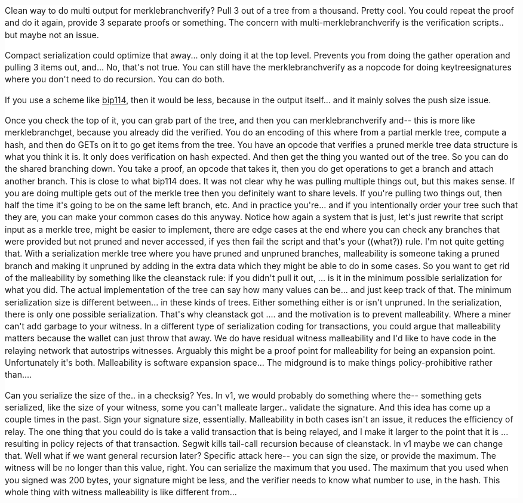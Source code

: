 Clean way to do multi output for merklebranchverify? Pull 3 out of a tree from a thousand. Pretty cool. You could repeat the proof and do it again, provide 3 separate proofs or something. The concern with multi-merklebranchverify is the verification scripts.. but maybe not an issue.

Compact serialization could optimize that away... only doing it at the top level. Prevents you from doing the gather operation and pulling 3 items out, and... No, that's not true. You can still have the merklebranchverify as a nopcode for doing keytreesignatures where you don't need to do recursion. You can do both.

If you use a scheme like <a href="https://github.com/bitcoin/bips/blob/master/bip-0114.mediawiki">bip114</a>, then it would be less, because in the output itself... and it mainly solves the push size issue.

Once you check the top of it, you can grab part of the tree, and then you can merklebranchverify and-- this is more like merklebranchget, because you already did the verified. You do an encoding of this where from a partial merkle tree, compute a hash, and then do GETs on it to go get items from the tree. You have an opcode that verifies a pruned merkle tree data structure is what you think it is. It only does verification on hash expected. And then get the thing you wanted out of the tree. So you can do the shared branching down. You take a proof, an opcode that takes it, then you do get operations to get a branch and attach another branch. This is close to what bip114 does. It was not clear why he was pulling multiple things out, but this makes sense. If you are doing multiple gets out of the merkle tree then you definitely want to share levels. If you're pulling two things out, then half the time it's going to be on the same left branch, etc. And in practice you're... and if you intentionally order your tree such that they are, you can make your common cases do this anyway. Notice how again a system that is just, let's just rewrite that script input as a merkle tree, might be easier to implement, there are edge cases at the end where you can check any branches that were provided but not pruned and never accessed, if yes then fail the script and that's your ((what?)) rule. I'm not quite getting that. With a serialization merkle tree where you have pruned and unpruned branches, malleability is someone taking a pruned branch and making it unpruned by adding in the extra data which they might be able to do in some cases. So you want to get rid of the malleability by something like the cleanstack rule: if you didn't pull it out, ... is it in the minimum possible serialization for what you did. The actual implementation of the tree can say how many values can be... and just keep track of that. The minimum serialization size is different between... in these kinds of trees. Either something either is or isn't unpruned. In the serialization, there is only one possible serialization. That's why cleanstack got .... and the motivation is to prevent malleability. Where a miner can't add garbage to your witness. In a different type of serialization coding for transactions, you could argue that malleability matters because the wallet can just throw that away. We do have residual witness malleability and I'd like to have code in the relaying network that autostrips witnesses. Arguably this might be a proof point for malleability for being an expansion point. Unfortunately it's both. Malleability is software expansion space... The midground is to make things policy-prohibitive rather than....

Can you serialize the size of the.. in a checksig? Yes. In v1, we would probably do something where the-- something gets serialized, like the size of your witness, some you can't malleate larger.. validate the signature. And this idea has come up a couple times in the past. Sign your signature size, essentially. Malleability in both cases isn't an issue, it reduces the efficiency of relay. The one thing that you could do is take a valid transaction that is being relayed, and I make it larger to the point that it is ... resulting in policy rejects of that transaction. Segwit kills tail-call recursion because of cleanstack. In v1 maybe we can change that. Well what if we want general recursion later? Specific attack here-- you can sign the size, or provide the maximum. The witness will be no longer than this value, right. You can serialize the maximum that you used. The maximum that you used when you signed was 200 bytes, your signature might be less, and the verifier needs to know what number to use, in the hash. This whole thing with witness malleability is like different from...
